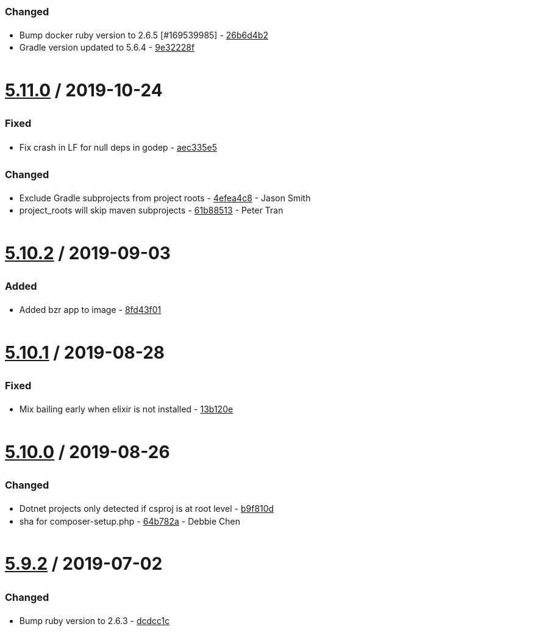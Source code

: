 ### Changed
* Bump docker ruby version to 2.6.5 [#169539985] - [26b6d4b2](https://github.com/pivotal/LicenseFinder/commit/26b6d4b25133fa50dbf92265a20bed2350305245) 
* Gradle version updated to 5.6.4 - [9e32228f](https://github.com/pivotal/LicenseFinder/commit/9e32228fae3dacae38e7827946a0e0412a20ccb0) 

# [5.11.0] / 2019-10-24

### Fixed
* Fix crash in LF for null deps in godep - [aec335e5](https://github.com/pivotal/LicenseFinder/commit/aec335e574b65c1e9927787e88fb95f1296cdd26) 

### Changed
* Exclude Gradle subprojects from project roots - [4efea4c8](https://github.com/pivotal/LicenseFinder/commit/4efea4c8892f48c24ed6ec46a4be85cb06dc6672) - Jason Smith
* project_roots will skip maven subprojects - [61b88513](https://github.com/pivotal/LicenseFinder/commit/61b885135bd02cf2b5c6be4bc1fba85020d42f6a) - Peter Tran

# [5.10.2] / 2019-09-03

### Added
* Added bzr app to image - [8fd43f01](https://github.com/pivotal/LicenseFinder/commit/8fd43f01a5de575596c92bcfc38a5e9ba7bf6b3d) 

# [5.10.1] / 2019-08-28

### Fixed
* Mix bailing early when elixir is not installed - [13b120e](https://github.com/pivotal/LicenseFinder/commit/13b120ed7c121243be987f449cc29d00ec6e6450) 

# [5.10.0] / 2019-08-26

### Changed
* Dotnet projects only detected if csproj is at root level - [b9f810d](https://github.com/pivotal/LicenseFinder/commit/b9f810d96f92f458fcfe4855307fdddfb7f1082b) 
* sha for composer-setup.php - [64b782a](https://github.com/pivotal/LicenseFinder/commit/64b782a137a287980a317fcb48f595b6e93f85d0) - Debbie Chen

# [5.9.2] / 2019-07-02

### Changed
* Bump ruby version to 2.6.3 - [dcdcc1c](https://github.com/pivotal/LicenseFinder/commit/dcdcc1c3e4fd29ec4d180a54fb67b2aa07e932de) 


[Unreleased]: https://github.com/pivotal/LicenseFinder/compare/v4.0.2...HEAD
[4.0.2]: https://github.com/pivotal/LicenseFinder/compare/v4.0.1...v4.0.2
[4.0.1]: https://github.com/pivotal/LicenseFinder/compare/v4.0.0...v4.0.1
[4.0.0]: https://github.com/pivotal/LicenseFinder/compare/v3.1.0...v4.0.0
[3.1.0]: https://github.com/pivotal/LicenseFinder/compare/v3.0.4...v3.1.0
[3.0.4]: https://github.com/pivotal/LicenseFinder/compare/v3.0.2...v3.0.4
[3.0.2]: https://github.com/pivotal/LicenseFinder/compare/v3.0.1...v3.0.2
[3.0.1]: https://github.com/pivotal/LicenseFinder/compare/v3.0.0...v3.0.1
[3.0.0]: https://github.com/pivotal/LicenseFinder/compare/v2.1.2...v3.0.0
[5.0.0]: https://github.com/pivotal/LicenseFinder/compare/v4.0.2...v5.0.0
[5.0.2]: https://github.com/pivotal/LicenseFinder/compare/v5.0.0...v5.0.2
[5.0.3]: https://github.com/pivotal/LicenseFinder/compare/v5.0.2...v5.0.3
[5.1.0]: https://github.com/pivotal/LicenseFinder/compare/v5.0.3...v5.1.0
[5.1.1]: https://github.com/pivotal/LicenseFinder/compare/v5.1.0...v5.1.1
[5.1.1]: https://github.com/pivotal/LicenseFinder/compare/v5.1.0...v5.1.1
[5.2.0]: https://github.com/pivotal/LicenseFinder/compare/v5.1.1...v5.2.0
[5.2.1]: https://github.com/pivotal/LicenseFinder/compare/v5.2.0...v5.2.1
[5.2.3]: https://github.com/pivotal/LicenseFinder/compare/v5.2.1...v5.2.3
[5.3.0]: https://github.com/pivotal/LicenseFinder/compare/v5.2.3...v5.3.0
[5.4.0]: https://github.com/pivotal/LicenseFinder/compare/v5.3.0...v5.4.0
[5.4.1]: https://github.com/pivotal/LicenseFinder/compare/v5.4.0...v5.4.1
[5.5.0]: https://github.com/pivotal/LicenseFinder/compare/v5.4.1...v5.5.0
[5.5.1]: https://github.com/pivotal/LicenseFinder/compare/v5.5.0...v5.5.1
[5.5.2]: https://github.com/pivotal/LicenseFinder/compare/v5.5.1...v5.5.2
[5.6.0]: https://github.com/pivotal/LicenseFinder/compare/v5.5.2...v5.6.0
[5.6.1]: https://github.com/pivotal/LicenseFinder/compare/v5.6.0...v5.6.1
[5.6.2]: https://github.com/pivotal/LicenseFinder/compare/v5.6.1...v5.6.2
[5.7.0]: https://github.com/pivotal/LicenseFinder/compare/v5.6.2...v5.7.0
[5.7.1]: https://github.com/pivotal/LicenseFinder/compare/v5.7.0...v5.7.1
[5.8.0]: https://github.com/pivotal/LicenseFinder/compare/v5.7.1...v5.8.0
[5.9.0]: https://github.com/pivotal/LicenseFinder/compare/v5.8.0...v5.9.0
[5.9.1]: https://github.com/pivotal/LicenseFinder/compare/v5.9.0...v5.9.1
[5.9.2]: https://github.com/pivotal/LicenseFinder/compare/v5.9.1...v5.9.2
[5.10.0]: https://github.com/pivotal/LicenseFinder/compare/v5.9.2...v5.10.0
[5.10.1]: https://github.com/pivotal/LicenseFinder/compare/v5.10.0...v5.10.1
[5.10.2]: https://github.com/pivotal/LicenseFinder/compare/v5.10.1...v5.10.2
[5.11.0]: https://github.com/pivotal/LicenseFinder/compare/v5.10.2...v5.11.0
[5.11.1]: https://github.com/pivotal/LicenseFinder/compare/v5.11.0...v5.11.1
[6.0.0]: https://github.com/pivotal/LicenseFinder/compare/v5.11.1...v6.0.0
[6.1.0]: https://github.com/pivotal/LicenseFinder/compare/v6.0.0...v6.1.0
[6.1.2]: https://github.com/pivotal/LicenseFinder/compare/v6.1.0...v6.1.2
[6.2.0]: https://github.com/pivotal/LicenseFinder/compare/v6.1.2...v6.2.0
[6.3.0]: https://github.com/pivotal/LicenseFinder/compare/v6.2.0...v6.3.0
[6.4.0]: https://github.com/pivotal/LicenseFinder/compare/v6.3.0...v6.4.0
[6.5.0]: https://github.com/pivotal/LicenseFinder/compare/v6.4.0...v6.5.0
[6.6.0]: https://github.com/pivotal/LicenseFinder/compare/v6.5.0...v6.6.0
[6.6.1]: https://github.com/pivotal/LicenseFinder/compare/v6.6.0...v6.6.1
[6.6.2]: https://github.com/pivotal/LicenseFinder/compare/v6.6.1...v6.6.2
[6.7.0]: https://github.com/pivotal/LicenseFinder/compare/v6.6.2...v6.7.0
[6.8.0]: https://github.com/pivotal/LicenseFinder/compare/v6.7.0...v6.8.0
[6.8.1]: https://github.com/pivotal/LicenseFinder/compare/v6.8.0...v6.8.1